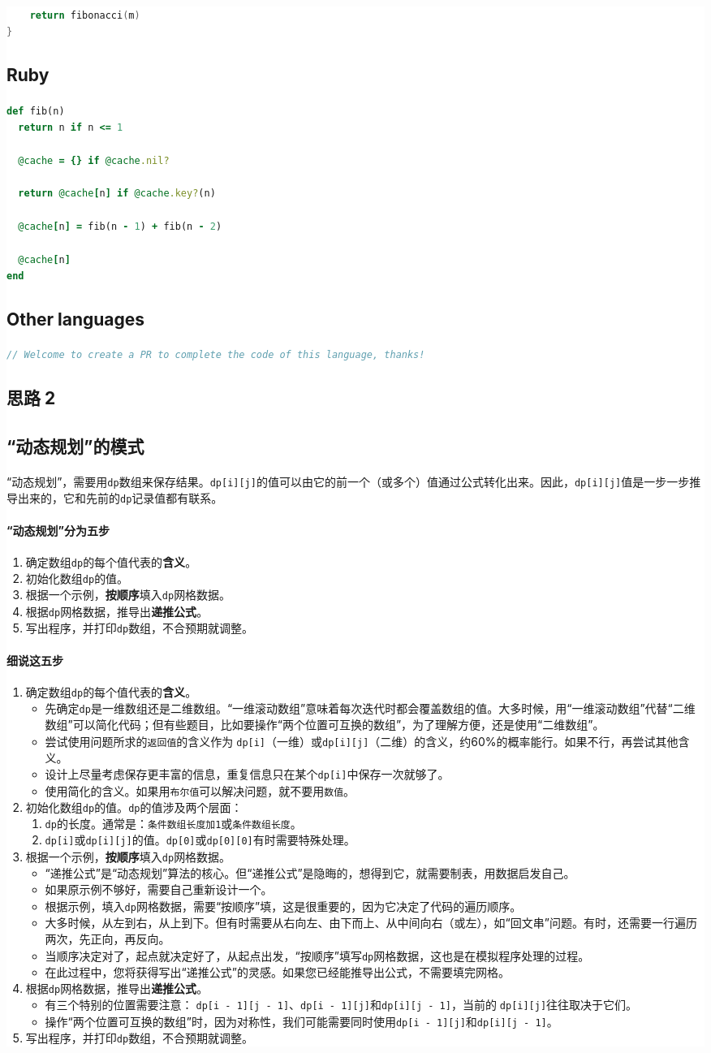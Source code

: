 ```go
    return fibonacci(m)
}
```

## Ruby

```ruby
def fib(n)
  return n if n <= 1

  @cache = {} if @cache.nil?

  return @cache[n] if @cache.key?(n)

  @cache[n] = fib(n - 1) + fib(n - 2)

  @cache[n]
end
```

## Other languages

```java
// Welcome to create a PR to complete the code of this language, thanks!
```

## 思路 2



## “动态规划”的模式

“动态规划”，需要用`dp`数组来保存结果。`dp[i][j]`的值可以由它的前一个（或多个）值通过公式转化出来。因此，`dp[i][j]`值是一步一步推导出来的，它和先前的`dp`记录值都有联系。

#### “动态规划”分为五步

1. 确定数组`dp`的每个值代表的**含义**。
2. 初始化数组`dp`的值。
3. 根据一个示例，**按顺序**填入`dp`网格数据。
4. 根据`dp`网格数据，推导出**递推公式**。
5. 写出程序，并打印`dp`数组，不合预期就调整。

#### 细说这五步

1. 确定数组`dp`的每个值代表的**含义**。
    - 先确定`dp`是一维数组还是二维数组。“一维滚动数组”意味着每次迭代时都会覆盖数组的值。大多时候，用“一维滚动数组”代替“二维数组”可以简化代码；但有些题目，比如要操作“两个位置可互换的数组”，为了理解方便，还是使用“二维数组”。
    - 尝试使用问题所求的`返回值`的含义作为 `dp[i]`（一维）或`dp[i][j]`（二维）的含义，约60%的概率能行。如果不行，再尝试其他含义。
    - 设计上尽量考虑保存更丰富的信息，重复信息只在某个`dp[i]`中保存一次就够了。
    - 使用简化的含义。如果用`布尔值`可以解决问题，就不要用`数值`。
2. 初始化数组`dp`的值。`dp`的值涉及两个层面：
    1. `dp`的长度。通常是：`条件数组长度加1`或`条件数组长度`。
    2. `dp[i]`或`dp[i][j]`的值。`dp[0]`或`dp[0][0]`有时需要特殊处理。
3. 根据一个示例，**按顺序**填入`dp`网格数据。
    - “递推公式”是“动态规划”算法的核心。但“递推公式”是隐晦的，想得到它，就需要制表，用数据启发自己。
    - 如果原示例不够好，需要自己重新设计一个。
    - 根据示例，填入`dp`网格数据，需要“按顺序”填，这是很重要的，因为它决定了代码的遍历顺序。
    - 大多时候，从左到右，从上到下。但有时需要从右向左、由下而上、从中间向右（或左），如“回文串”问题。有时，还需要一行遍历两次，先正向，再反向。
    - 当顺序决定对了，起点就决定好了，从起点出发，“按顺序”填写`dp`网格数据，这也是在模拟程序处理的过程。
    - 在此过程中，您将获得写出“递推公式”的灵感。如果您已经能推导出公式，不需要填完网格。
4. 根据`dp`网格数据，推导出**递推公式**。
    - 有三个特别的位置需要注意： `dp[i - 1][j - 1]`、`dp[i - 1][j]`和`dp[i][j - 1]`，当前的 `dp[i][j]`往往取决于它们。
    - 操作“两个位置可互换的数组”时，因为对称性，我们可能需要同时使用`dp[i - 1][j]`和`dp[i][j - 1]`。
5. 写出程序，并打印`dp`数组，不合预期就调整。
